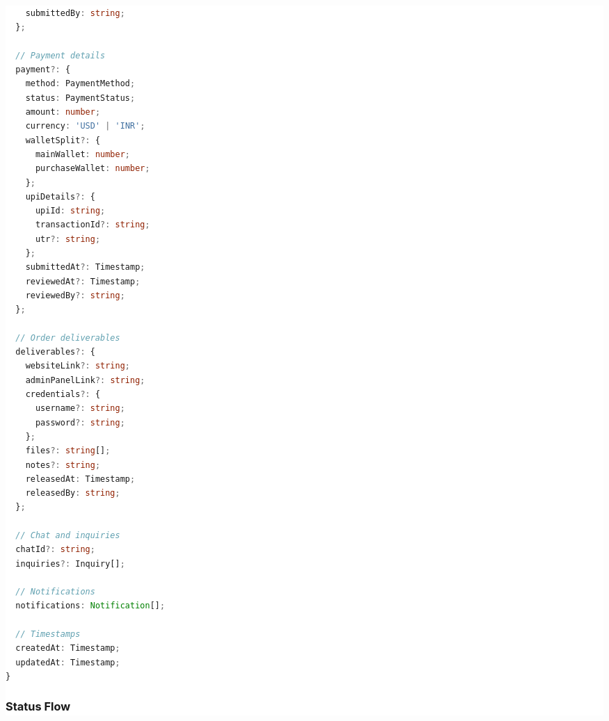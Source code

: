 ```typescript
    submittedBy: string;
  };
  
  // Payment details
  payment?: {
    method: PaymentMethod;
    status: PaymentStatus;
    amount: number;
    currency: 'USD' | 'INR';
    walletSplit?: {
      mainWallet: number;
      purchaseWallet: number;
    };
    upiDetails?: {
      upiId: string;
      transactionId?: string;
      utr?: string;
    };
    submittedAt?: Timestamp;
    reviewedAt?: Timestamp;
    reviewedBy?: string;
  };
  
  // Order deliverables
  deliverables?: {
    websiteLink?: string;
    adminPanelLink?: string;
    credentials?: {
      username?: string;
      password?: string;
    };
    files?: string[];
    notes?: string;
    releasedAt: Timestamp;
    releasedBy: string;
  };
  
  // Chat and inquiries
  chatId?: string;
  inquiries?: Inquiry[];
  
  // Notifications
  notifications: Notification[];
  
  // Timestamps
  createdAt: Timestamp;
  updatedAt: Timestamp;
}
```

### **Status Flow**
